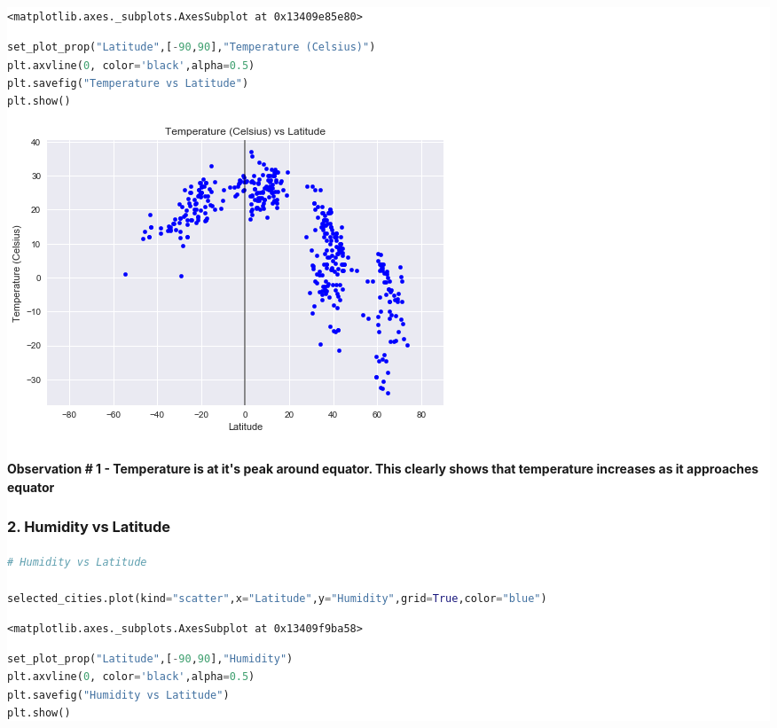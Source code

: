     <matplotlib.axes._subplots.AxesSubplot at 0x13409e85e80>




```python
set_plot_prop("Latitude",[-90,90],"Temperature (Celsius)")
plt.axvline(0, color='black',alpha=0.5)
plt.savefig("Temperature vs Latitude")
plt.show()
```


![png](output_16_0.png)


#### Observation # 1 - Temperature is at it's peak around equator. This clearly shows that temperature increases as it approaches equator

###   2. Humidity vs Latitude


```python
# Humidity vs Latitude 

selected_cities.plot(kind="scatter",x="Latitude",y="Humidity",grid=True,color="blue")
```




    <matplotlib.axes._subplots.AxesSubplot at 0x13409f9ba58>




```python
set_plot_prop("Latitude",[-90,90],"Humidity")
plt.axvline(0, color='black',alpha=0.5)
plt.savefig("Humidity vs Latitude")
plt.show()
```
